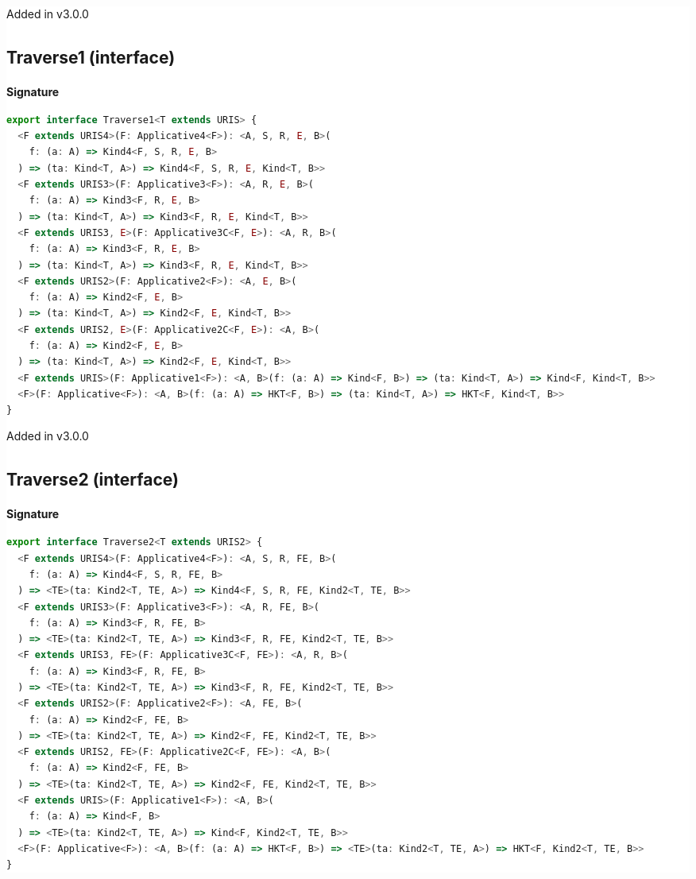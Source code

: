 Added in v3.0.0

## Traverse1 (interface)

**Signature**

```ts
export interface Traverse1<T extends URIS> {
  <F extends URIS4>(F: Applicative4<F>): <A, S, R, E, B>(
    f: (a: A) => Kind4<F, S, R, E, B>
  ) => (ta: Kind<T, A>) => Kind4<F, S, R, E, Kind<T, B>>
  <F extends URIS3>(F: Applicative3<F>): <A, R, E, B>(
    f: (a: A) => Kind3<F, R, E, B>
  ) => (ta: Kind<T, A>) => Kind3<F, R, E, Kind<T, B>>
  <F extends URIS3, E>(F: Applicative3C<F, E>): <A, R, B>(
    f: (a: A) => Kind3<F, R, E, B>
  ) => (ta: Kind<T, A>) => Kind3<F, R, E, Kind<T, B>>
  <F extends URIS2>(F: Applicative2<F>): <A, E, B>(
    f: (a: A) => Kind2<F, E, B>
  ) => (ta: Kind<T, A>) => Kind2<F, E, Kind<T, B>>
  <F extends URIS2, E>(F: Applicative2C<F, E>): <A, B>(
    f: (a: A) => Kind2<F, E, B>
  ) => (ta: Kind<T, A>) => Kind2<F, E, Kind<T, B>>
  <F extends URIS>(F: Applicative1<F>): <A, B>(f: (a: A) => Kind<F, B>) => (ta: Kind<T, A>) => Kind<F, Kind<T, B>>
  <F>(F: Applicative<F>): <A, B>(f: (a: A) => HKT<F, B>) => (ta: Kind<T, A>) => HKT<F, Kind<T, B>>
}
```

Added in v3.0.0

## Traverse2 (interface)

**Signature**

```ts
export interface Traverse2<T extends URIS2> {
  <F extends URIS4>(F: Applicative4<F>): <A, S, R, FE, B>(
    f: (a: A) => Kind4<F, S, R, FE, B>
  ) => <TE>(ta: Kind2<T, TE, A>) => Kind4<F, S, R, FE, Kind2<T, TE, B>>
  <F extends URIS3>(F: Applicative3<F>): <A, R, FE, B>(
    f: (a: A) => Kind3<F, R, FE, B>
  ) => <TE>(ta: Kind2<T, TE, A>) => Kind3<F, R, FE, Kind2<T, TE, B>>
  <F extends URIS3, FE>(F: Applicative3C<F, FE>): <A, R, B>(
    f: (a: A) => Kind3<F, R, FE, B>
  ) => <TE>(ta: Kind2<T, TE, A>) => Kind3<F, R, FE, Kind2<T, TE, B>>
  <F extends URIS2>(F: Applicative2<F>): <A, FE, B>(
    f: (a: A) => Kind2<F, FE, B>
  ) => <TE>(ta: Kind2<T, TE, A>) => Kind2<F, FE, Kind2<T, TE, B>>
  <F extends URIS2, FE>(F: Applicative2C<F, FE>): <A, B>(
    f: (a: A) => Kind2<F, FE, B>
  ) => <TE>(ta: Kind2<T, TE, A>) => Kind2<F, FE, Kind2<T, TE, B>>
  <F extends URIS>(F: Applicative1<F>): <A, B>(
    f: (a: A) => Kind<F, B>
  ) => <TE>(ta: Kind2<T, TE, A>) => Kind<F, Kind2<T, TE, B>>
  <F>(F: Applicative<F>): <A, B>(f: (a: A) => HKT<F, B>) => <TE>(ta: Kind2<T, TE, A>) => HKT<F, Kind2<T, TE, B>>
}
```
